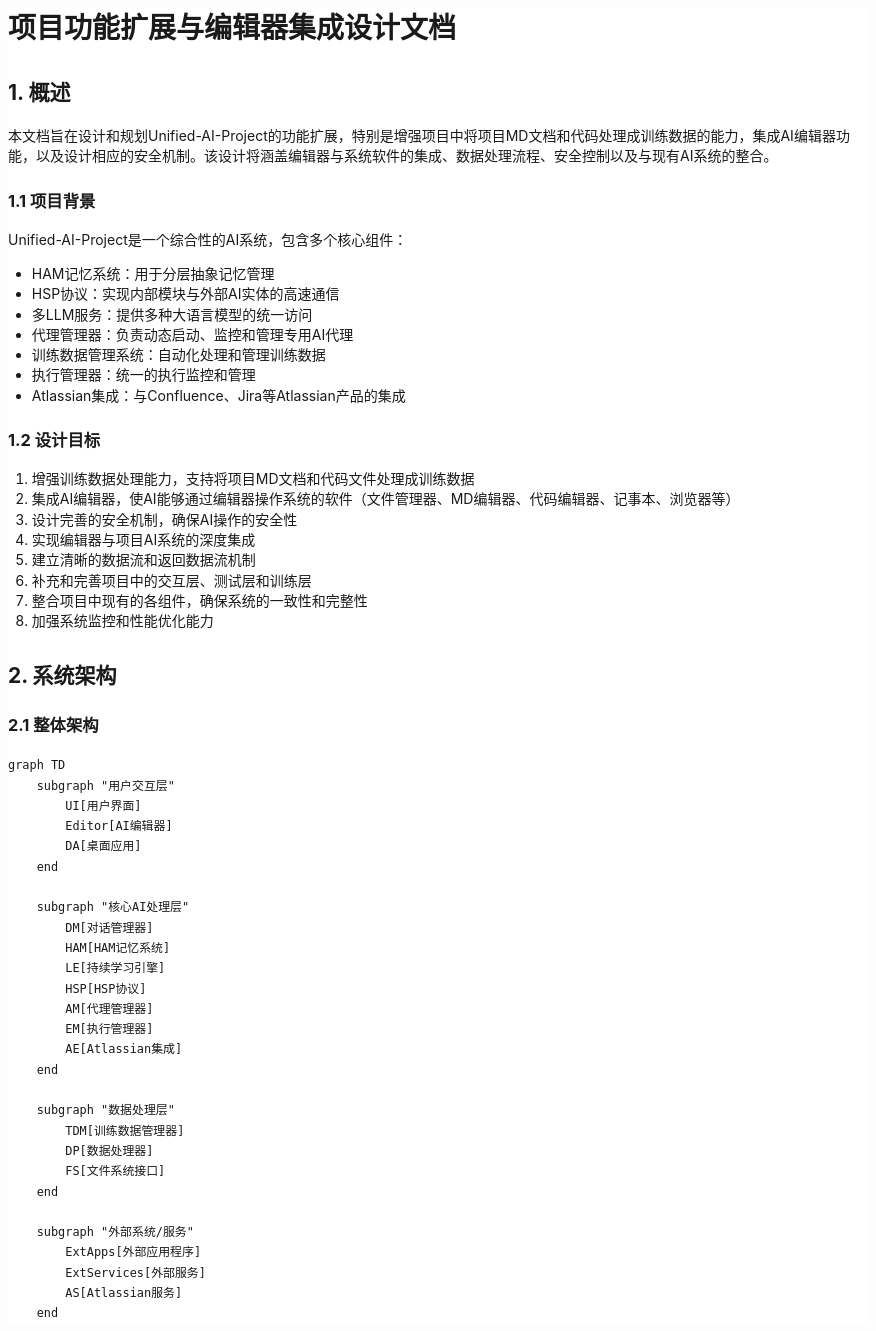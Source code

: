 # 项目功能扩展与编辑器集成设计文档

## 1. 概述

本文档旨在设计和规划Unified-AI-Project的功能扩展，特别是增强项目中将项目MD文档和代码处理成训练数据的能力，集成AI编辑器功能，以及设计相应的安全机制。该设计将涵盖编辑器与系统软件的集成、数据处理流程、安全控制以及与现有AI系统的整合。

### 1.1 项目背景

Unified-AI-Project是一个综合性的AI系统，包含多个核心组件：
- HAM记忆系统：用于分层抽象记忆管理
- HSP协议：实现内部模块与外部AI实体的高速通信
- 多LLM服务：提供多种大语言模型的统一访问
- 代理管理器：负责动态启动、监控和管理专用AI代理
- 训练数据管理系统：自动化处理和管理训练数据
- 执行管理器：统一的执行监控和管理
- Atlassian集成：与Confluence、Jira等Atlassian产品的集成

### 1.2 设计目标

1. 增强训练数据处理能力，支持将项目MD文档和代码文件处理成训练数据
2. 集成AI编辑器，使AI能够通过编辑器操作系统的软件（文件管理器、MD编辑器、代码编辑器、记事本、浏览器等）
3. 设计完善的安全机制，确保AI操作的安全性
4. 实现编辑器与项目AI系统的深度集成
5. 建立清晰的数据流和返回数据流机制
6. 补充和完善项目中的交互层、测试层和训练层
7. 整合项目中现有的各组件，确保系统的一致性和完整性
8. 加强系统监控和性能优化能力

## 2. 系统架构

### 2.1 整体架构

```mermaid
graph TD
    subgraph "用户交互层"
        UI[用户界面]
        Editor[AI编辑器]
        DA[桌面应用]
    end

    subgraph "核心AI处理层"
        DM[对话管理器]
        HAM[HAM记忆系统]
        LE[持续学习引擎]
        HSP[HSP协议]
        AM[代理管理器]
        EM[执行管理器]
        AE[Atlassian集成]
    end

    subgraph "数据处理层"
        TDM[训练数据管理器]
        DP[数据处理器]
        FS[文件系统接口]
    end

    subgraph "外部系统/服务"
        ExtApps[外部应用程序]
        ExtServices[外部服务]
        AS[Atlassian服务]
    end
```